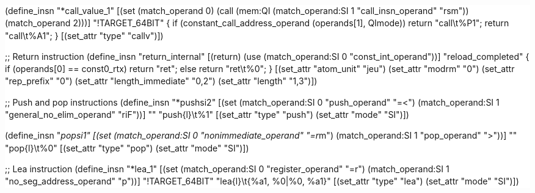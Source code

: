 (define_insn "*call_value_1"
  [(set (match_operand 0)
        (call (mem:QI (match_operand:SI 1 "call_insn_operand" "rsm"))
              (match_operand 2)))]
  "!TARGET_64BIT"
{
  if (constant_call_address_operand (operands[1], QImode))
    return "call\t%P1";
  return "call\t%A1";
}
  [(set_attr "type" "callv")])

;; Return instruction
(define_insn "return_internal"
  [(return)
   (use (match_operand:SI 0 "const_int_operand"))]
  "reload_completed"
{
  if (operands[0] == const0_rtx)
    return "ret";
  else
    return "ret\t%0";
}
  [(set_attr "atom_unit" "jeu")
   (set_attr "modrm" "0")
   (set_attr "rep_prefix" "0")
   (set_attr "length_immediate" "0,2")
   (set_attr "length" "1,3")])

;; Push and pop instructions
(define_insn "*pushsi2"
  [(set (match_operand:SI 0 "push_operand" "=<")
        (match_operand:SI 1 "general_no_elim_operand" "riF"))]
  ""
  "push{l}\t%1"
  [(set_attr "type" "push")
   (set_attr "mode" "SI")])

(define_insn "*popsi1"
  [(set (match_operand:SI 0 "nonimmediate_operand" "=r*m")
        (match_operand:SI 1 "pop_operand" ">"))]
  ""
  "pop{l}\t%0"
  [(set_attr "type" "pop")
   (set_attr "mode" "SI")])

;; Lea instruction
(define_insn "*lea_1"
  [(set (match_operand:SI 0 "register_operand" "=r")
        (match_operand:SI 1 "no_seg_address_operand" "p"))]
  "!TARGET_64BIT"
  "lea{l}\t{%a1, %0|%0, %a1}"
  [(set_attr "type" "lea")
   (set_attr "mode" "SI")])
